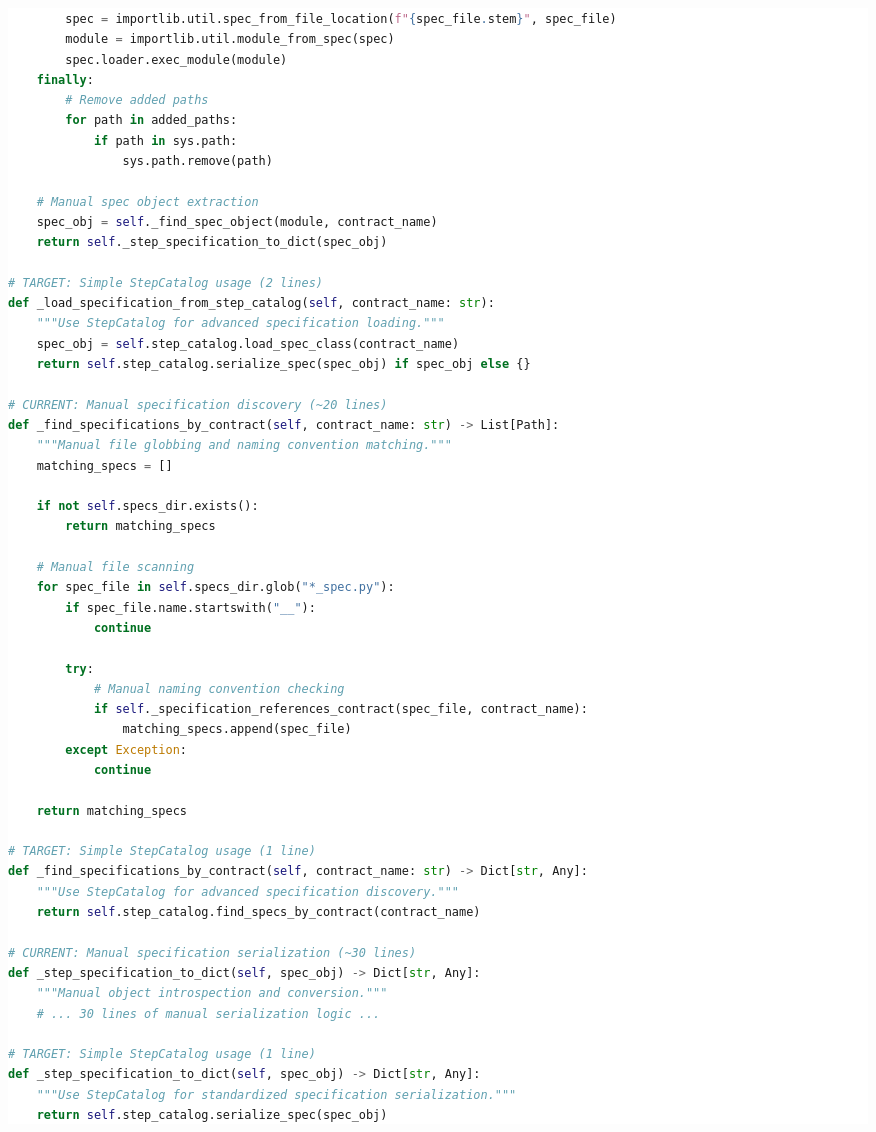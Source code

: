 ```python
        spec = importlib.util.spec_from_file_location(f"{spec_file.stem}", spec_file)
        module = importlib.util.module_from_spec(spec)
        spec.loader.exec_module(module)
    finally:
        # Remove added paths
        for path in added_paths:
            if path in sys.path:
                sys.path.remove(path)
    
    # Manual spec object extraction
    spec_obj = self._find_spec_object(module, contract_name)
    return self._step_specification_to_dict(spec_obj)

# TARGET: Simple StepCatalog usage (2 lines)
def _load_specification_from_step_catalog(self, contract_name: str):
    """Use StepCatalog for advanced specification loading."""
    spec_obj = self.step_catalog.load_spec_class(contract_name)
    return self.step_catalog.serialize_spec(spec_obj) if spec_obj else {}

# CURRENT: Manual specification discovery (~20 lines)
def _find_specifications_by_contract(self, contract_name: str) -> List[Path]:
    """Manual file globbing and naming convention matching."""
    matching_specs = []
    
    if not self.specs_dir.exists():
        return matching_specs
    
    # Manual file scanning
    for spec_file in self.specs_dir.glob("*_spec.py"):
        if spec_file.name.startswith("__"):
            continue
        
        try:
            # Manual naming convention checking
            if self._specification_references_contract(spec_file, contract_name):
                matching_specs.append(spec_file)
        except Exception:
            continue
    
    return matching_specs

# TARGET: Simple StepCatalog usage (1 line)
def _find_specifications_by_contract(self, contract_name: str) -> Dict[str, Any]:
    """Use StepCatalog for advanced specification discovery."""
    return self.step_catalog.find_specs_by_contract(contract_name)

# CURRENT: Manual specification serialization (~30 lines)
def _step_specification_to_dict(self, spec_obj) -> Dict[str, Any]:
    """Manual object introspection and conversion."""
    # ... 30 lines of manual serialization logic ...

# TARGET: Simple StepCatalog usage (1 line)
def _step_specification_to_dict(self, spec_obj) -> Dict[str, Any]:
    """Use StepCatalog for standardized specification serialization."""
    return self.step_catalog.serialize_spec(spec_obj)
```
